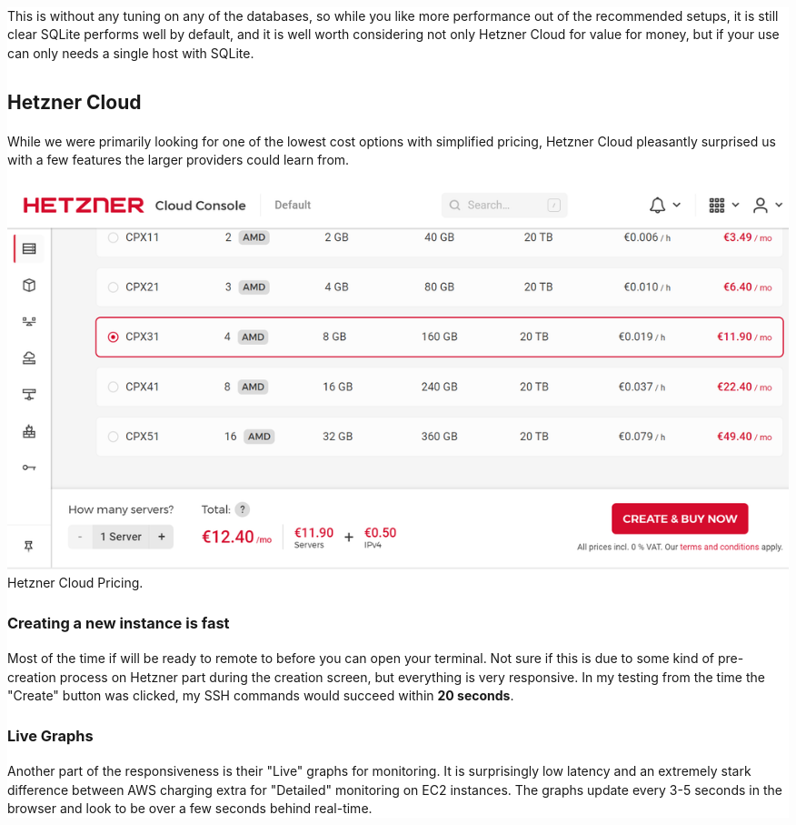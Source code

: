 
This is without any tuning on any of the databases, so while you like more performance out of the recommended setups, it is still clear SQLite performs well by default, and it is well worth considering not only Hetzner Cloud for value for money, but if your use can only needs a single host with SQLite.

## Hetzner Cloud

While we were primarily looking for one of the lowest cost options with simplified pricing, Hetzner Cloud pleasantly surprised us with a few features the larger providers could learn from.

<div class="mx-auto mt-4 mb-4">
    <div class="inline-flex justify-center w-full">
      <img src="/img/posts/hetzner-cloud/hetzner-cloud-buy.png" alt="">
    </div>
<div class="text-gray-500 text-center">Hetzner Cloud Pricing.</div>
</div>

### Creating a new instance is fast 
Most of the time if will be ready to remote to before you can open your terminal. Not sure if this is due to some kind of pre-creation process on Hetzner part during the creation screen, but everything is very responsive.
In my testing from the time the "Create" button was clicked, my SSH commands would succeed within **20 seconds**.

### Live Graphs
Another part of the responsiveness is their "Live" graphs for monitoring. It is surprisingly low latency and an extremely stark difference between AWS charging extra for "Detailed" monitoring on EC2 instances. The graphs update every 3-5 seconds in the browser and look to be over a few seconds behind real-time.
